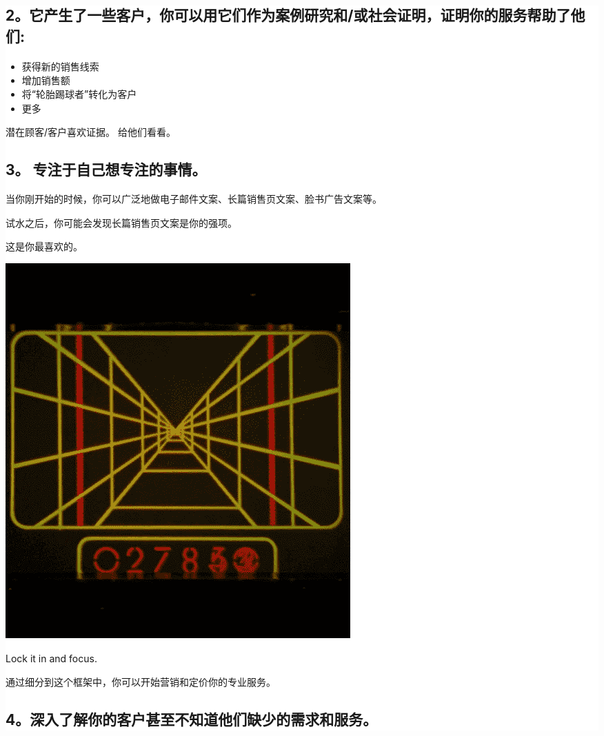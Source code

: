 ## **2。它产生了一些客户，你可以用它们作为案例研究和/或社会证明，证明你的服务帮助了他们:**

*   获得新的销售线索
*   增加销售额
*   将“轮胎踢球者”转化为客户
*   更多

潜在顾客/客户喜欢证据。
给他们看看。

## **3。** **专注于自己想专注的事情。**

当你刚开始的时候，你可以广泛地做电子邮件文案、长篇销售页文案、脸书广告文案等。

试水之后，你可能会发现长篇销售页文案是你的强项。

这是你最喜欢的。

![](img/9bea2d6225ec8cbfc245c6b317c0479a.png)

Lock it in and focus.

通过细分到这个框架中，你可以开始营销和定价你的专业服务。

## **4。深入了解你的客户甚至不知道他们缺少的需求和服务。**
